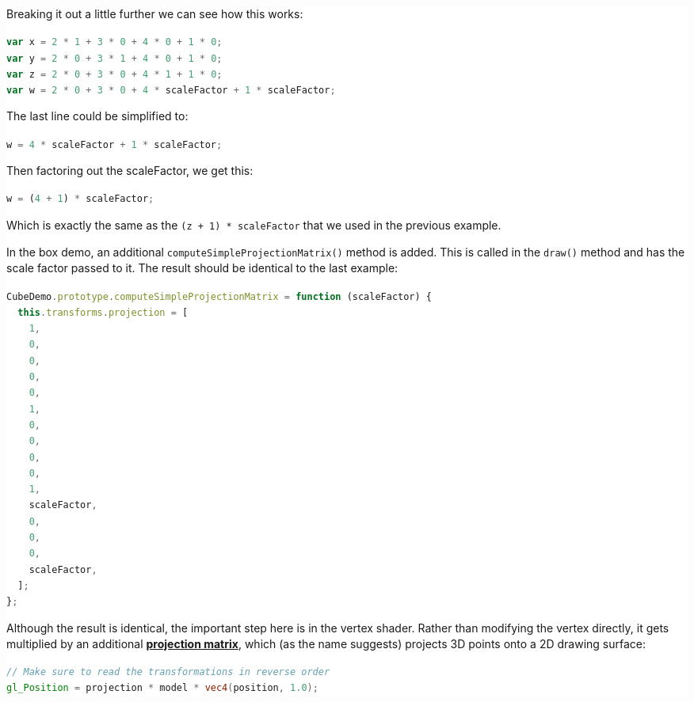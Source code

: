 Breaking it out a little further we can see how this works:

```js
var x = 2 * 1 + 3 * 0 + 4 * 0 + 1 * 0;
var y = 2 * 0 + 3 * 1 + 4 * 0 + 1 * 0;
var z = 2 * 0 + 3 * 0 + 4 * 1 + 1 * 0;
var w = 2 * 0 + 3 * 0 + 4 * scaleFactor + 1 * scaleFactor;
```

The last line could be simplified to:

```js
w = 4 * scaleFactor + 1 * scaleFactor;
```

Then factoring out the scaleFactor, we get this:

```js
w = (4 + 1) * scaleFactor;
```

Which is exactly the same as the `(z + 1) * scaleFactor` that we used in the previous example.

In the box demo, an additional `computeSimpleProjectionMatrix()` method is added. This is called in the `draw()` method and has the scale factor passed to it. The result should be identical to the last example:

```js
CubeDemo.prototype.computeSimpleProjectionMatrix = function (scaleFactor) {
  this.transforms.projection = [
    1,
    0,
    0,
    0,
    0,
    1,
    0,
    0,
    0,
    0,
    1,
    scaleFactor,
    0,
    0,
    0,
    scaleFactor,
  ];
};
```

Although the result is identical, the important step here is in the vertex shader. Rather than modifying the vertex directly, it gets multiplied by an additional **[projection matrix](#projection_matrix)**, which (as the name suggests) projects 3D points onto a 2D drawing surface:

```glsl
// Make sure to read the transformations in reverse order
gl_Position = projection * model * vec4(position, 1.0);
```
